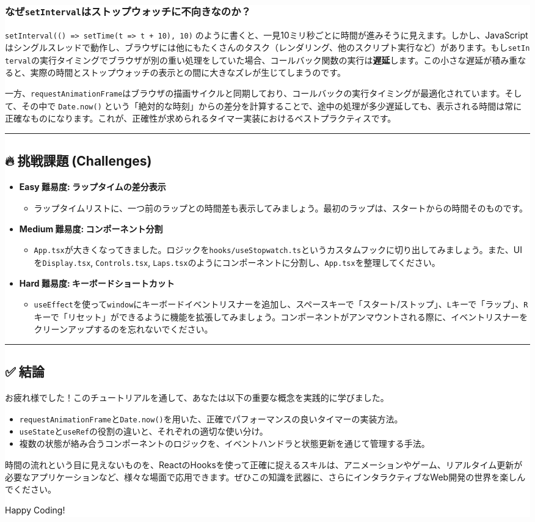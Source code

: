 ### なぜ`setInterval`はストップウォッチに不向きなのか？

`setInterval(() => setTime(t => t + 10), 10)` のように書くと、一見10ミリ秒ごとに時間が進みそうに見えます。しかし、JavaScriptはシングルスレッドで動作し、ブラウザには他にもたくさんのタスク（レンダリング、他のスクリプト実行など）があります。もし`setInterval`の実行タイミングでブラウザが別の重い処理をしていた場合、コールバック関数の実行は**遅延**します。この小さな遅延が積み重なると、実際の時間とストップウォッチの表示との間に大きなズレが生じてしまうのです。

一方、`requestAnimationFrame`はブラウザの描画サイクルと同期しており、コールバックの実行タイミングが最適化されています。そして、その中で `Date.now()` という「絶対的な時刻」からの差分を計算することで、途中の処理が多少遅延しても、表示される時間は常に正確なものになります。これが、正確性が求められるタイマー実装におけるベストプラクティスです。

---

## 🔥 挑戦課題 (Challenges)

-   **Easy 難易度: ラップタイムの差分表示**
    -   ラップタイムリストに、一つ前のラップとの時間差も表示してみましょう。最初のラップは、スタートからの時間そのものです。

-   **Medium 難易度: コンポーネント分割**
    -   `App.tsx`が大きくなってきました。ロジックを`hooks/useStopwatch.ts`というカスタムフックに切り出してみましょう。また、UIを`Display.tsx`, `Controls.tsx`, `Laps.tsx`のようにコンポーネントに分割し、`App.tsx`を整理してください。

-   **Hard 難易度: キーボードショートカット**
    -   `useEffect`を使って`window`にキーボードイベントリスナーを追加し、スペースキーで「スタート/ストップ」、`L`キーで「ラップ」、`R`キーで「リセット」ができるように機能を拡張してみましょう。コンポーネントがアンマウントされる際に、イベントリスナーをクリーンアップするのを忘れないでください。

---

## ✅ 結論

お疲れ様でした！このチュートリアルを通して、あなたは以下の重要な概念を実践的に学びました。

-   `requestAnimationFrame`と`Date.now()`を用いた、正確でパフォーマンスの良いタイマーの実装方法。
-   `useState`と`useRef`の役割の違いと、それぞれの適切な使い分け。
-   複数の状態が絡み合うコンポーネントのロジックを、イベントハンドラと状態更新を通じて管理する手法。

時間の流れという目に見えないものを、ReactのHooksを使って正確に捉えるスキルは、アニメーションやゲーム、リアルタイム更新が必要なアプリケーションなど、様々な場面で応用できます。ぜひこの知識を武器に、さらにインタラクティブなWeb開発の世界を楽しんでください。

Happy Coding!
